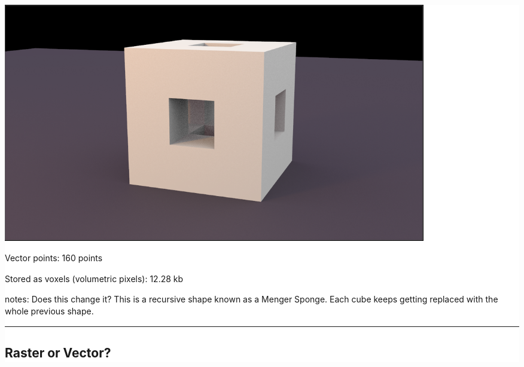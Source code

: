 <img src="images/menger2.png" width=700>

Vector points: 160 points

Stored as voxels (volumetric pixels): 12.28 kb

notes:
Does this change it?
This is a recursive shape known as a Menger Sponge. Each cube keeps getting replaced with the whole previous shape.

---

## Raster or Vector?
